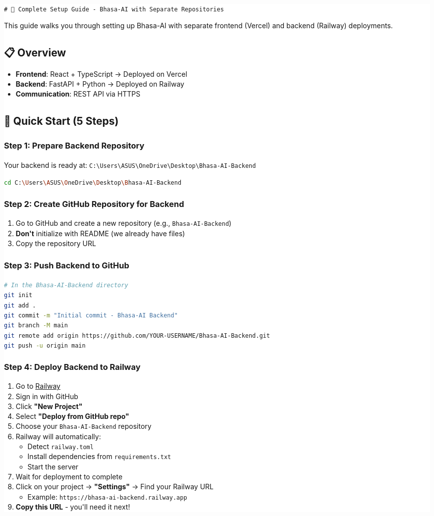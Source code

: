     # 🚀 Complete Setup Guide - Bhasa-AI with Separate Repositories

This guide walks you through setting up Bhasa-AI with separate frontend (Vercel) and backend (Railway) deployments.

## 📋 Overview

- **Frontend**: React + TypeScript → Deployed on Vercel
- **Backend**: FastAPI + Python → Deployed on Railway
- **Communication**: REST API via HTTPS

## 🎯 Quick Start (5 Steps)

### Step 1: Prepare Backend Repository

Your backend is ready at: `C:\Users\ASUS\OneDrive\Desktop\Bhasa-AI-Backend`

```bash
cd C:\Users\ASUS\OneDrive\Desktop\Bhasa-AI-Backend
```

### Step 2: Create GitHub Repository for Backend

1. Go to GitHub and create a new repository (e.g., `Bhasa-AI-Backend`)
2. **Don't** initialize with README (we already have files)
3. Copy the repository URL

### Step 3: Push Backend to GitHub

```bash
# In the Bhasa-AI-Backend directory
git init
git add .
git commit -m "Initial commit - Bhasa-AI Backend"
git branch -M main
git remote add origin https://github.com/YOUR-USERNAME/Bhasa-AI-Backend.git
git push -u origin main
```

### Step 4: Deploy Backend to Railway

1. Go to [Railway](https://railway.app)
2. Sign in with GitHub
3. Click **"New Project"**
4. Select **"Deploy from GitHub repo"**
5. Choose your `Bhasa-AI-Backend` repository
6. Railway will automatically:
   - Detect `railway.toml`
   - Install dependencies from `requirements.txt`
   - Start the server
7. Wait for deployment to complete
8. Click on your project → **"Settings"** → Find your Railway URL
   - Example: `https://bhasa-ai-backend.railway.app`
9. **Copy this URL** - you'll need it next!
